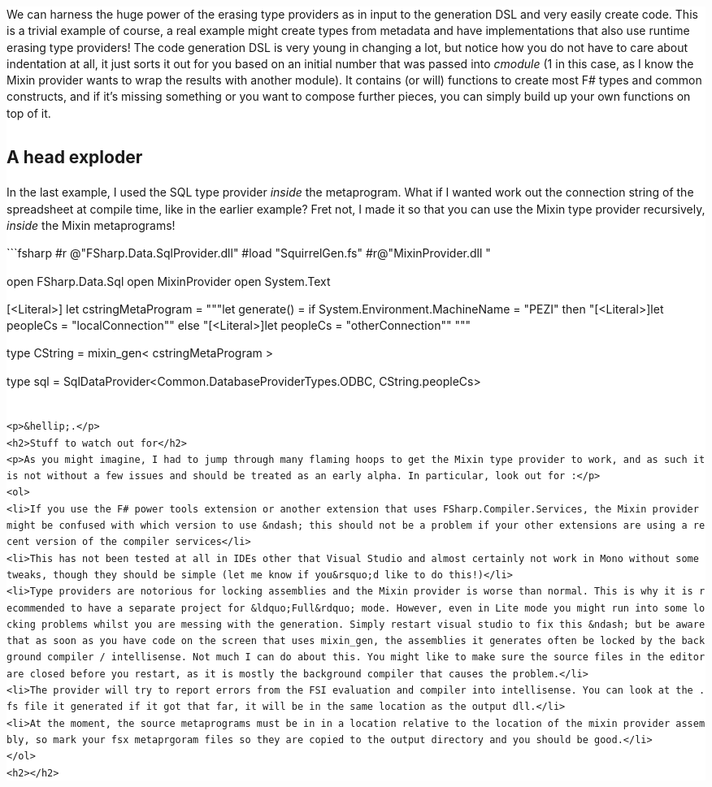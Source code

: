 <p>We can harness the huge power of the erasing type providers as in input to the generation DSL and very easily create code. This is a trivial example of course, a real example might create types from metadata and have implementations that also use runtime erasing type providers! The code generation DSL is very young in changing a lot, but notice how you do not have to care about indentation at all, it just sorts it out for you based on an initial number that was passed into <em>cmodule </em>(1 in this case, as I know the Mixin provider wants to wrap the results with another module). It contains (or will) functions to create most F# types and common constructs, and if it&rsquo;s missing something or you want to compose further pieces, you can simply build up your own functions on top of it.</p>
<h3></h3>
<h2>A head exploder</h2>
<p>In the last example, I used the SQL type provider <em>inside</em> the metaprogram. What if I wanted work out the connection string of the spreadsheet at compile time, like in the earlier example? Fret not, I made it so that you can use the Mixin type provider recursively, <em>inside </em>the Mixin metaprograms!</p>
```fsharp
#r @"FSharp.Data.SqlProvider.dll" 
#load "SquirrelGen.fs" 
#r@"MixinProvider.dll "

open FSharp.Data.Sql 
open MixinProvider 
open System.Text

[&lt;Literal&gt;] 
let cstringMetaProgram = """let generate() = 
 if System.Environment.MachineName = "PEZI" then 
 "[&lt;Literal&gt;]let peopleCs = \"localConnection\"" 
 else 
 "[&lt;Literal&gt;]let peopleCs = \"otherConnection\"" """

type CString = mixin_gen&lt; cstringMetaProgram &gt;

type sql = SqlDataProvider&lt;Common.DatabaseProviderTypes.ODBC, CString.peopleCs&gt;
```

<p>&hellip;.</p>
<h2>Stuff to watch out for</h2>
<p>As you might imagine, I had to jump through many flaming hoops to get the Mixin type provider to work, and as such it is not without a few issues and should be treated as an early alpha. In particular, look out for :</p>
<ol>
<li>If you use the F# power tools extension or another extension that uses FSharp.Compiler.Services, the Mixin provider might be confused with which version to use &ndash; this should not be a problem if your other extensions are using a recent version of the compiler services</li>
<li>This has not been tested at all in IDEs other that Visual Studio and almost certainly not work in Mono without some tweaks, though they should be simple (let me know if you&rsquo;d like to do this!)</li>
<li>Type providers are notorious for locking assemblies and the Mixin provider is worse than normal. This is why it is recommended to have a separate project for &ldquo;Full&rdquo; mode. However, even in Lite mode you might run into some locking problems whilst you are messing with the generation. Simply restart visual studio to fix this &ndash; but be aware that as soon as you have code on the screen that uses mixin_gen, the assemblies it generates often be locked by the background compiler / intellisense. Not much I can do about this. You might like to make sure the source files in the editor are closed before you restart, as it is mostly the background compiler that causes the problem.</li>
<li>The provider will try to report errors from the FSI evaluation and compiler into intellisense. You can look at the .fs file it generated if it got that far, it will be in the same location as the output dll.</li>
<li>At the moment, the source metaprograms must be in in a location relative to the location of the mixin provider assembly, so mark your fsx metaprgoram files so they are copied to the output directory and you should be good.</li>
</ol>
<h2></h2>